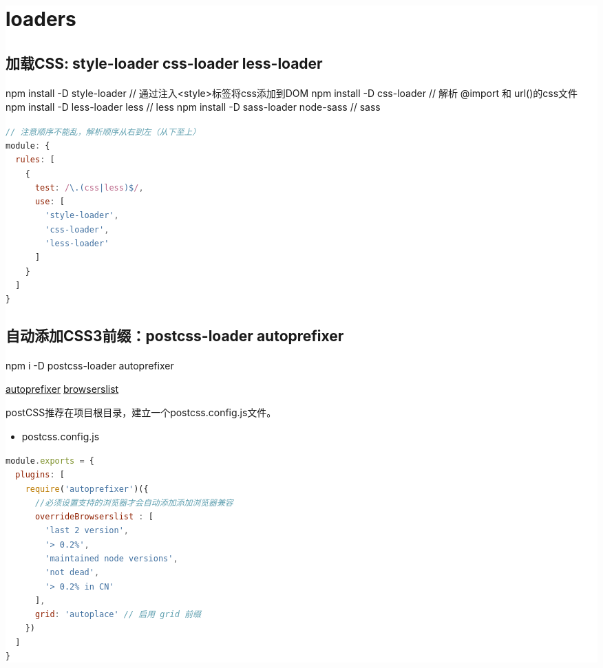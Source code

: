 
# loaders
[](https://github.com/LinDaiDai/niubility-coding-js/blob/master/%E5%89%8D%E7%AB%AF%E5%B7%A5%E7%A8%8B%E5%8C%96/webpack/%E9%9C%96%E5%91%86%E5%91%86%E7%9A%84webpack%E4%B9%8B%E8%B7%AF-loader%E7%AF%87.md#raw-loader)



## <a name="加载CSS">加载CSS: style-loader css-loader less-loader</a>

npm install -D style-loader // 通过注入\<style\>标签将css添加到DOM
npm install -D css-loader // 解析 @import 和 url()的css文件
npm install -D less-loader less  // less
npm install -D  sass-loader node-sass  // sass

```js
// 注意顺序不能乱，解析顺序从右到左（从下至上）
module: {
  rules: [
    {
      test: /\.(css|less)$/,
      use: [
        'style-loader',
        'css-loader',
        'less-loader'
      ]
    }
  ]
}
```

## <a name="自动添加CSS3前缀">自动添加CSS3前缀：postcss-loader autoprefixer</a>
npm i -D postcss-loader autoprefixer

[autoprefixer](https://github.com/postcss/autoprefixer)
[browserslist](https://www.npmjs.com/package/browserslist)

postCSS推荐在项目根目录，建立一个postcss.config.js文件。

* postcss.config.js
```js
module.exports = {
  plugins: [
    require('autoprefixer')({
      //必须设置支持的浏览器才会自动添加添加浏览器兼容
      overrideBrowserslist : [  
        'last 2 version',
        '> 0.2%',
        'maintained node versions',
        'not dead',
        '> 0.2% in CN'
      ],
      grid: 'autoplace' // 启用 grid 前缀
    })
  ]
}
```
